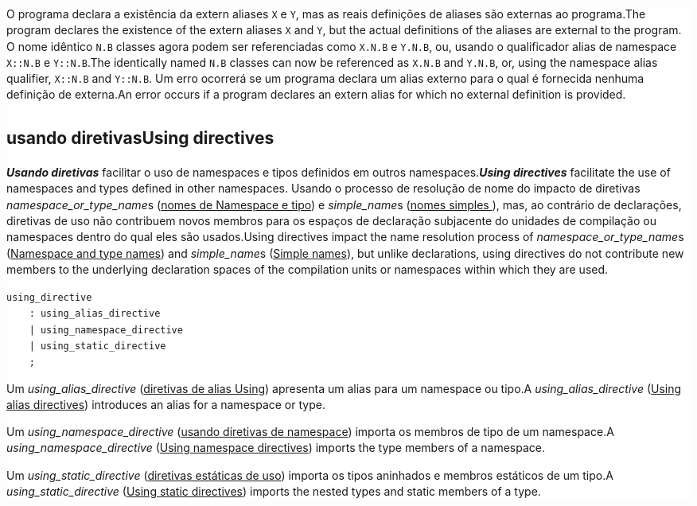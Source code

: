 <span data-ttu-id="b23c8-148">O programa declara a existência da extern aliases `X` e `Y`, mas as reais definições de aliases são externas ao programa.</span><span class="sxs-lookup"><span data-stu-id="b23c8-148">The program declares the existence of the extern aliases `X` and `Y`, but the actual definitions of the aliases are external to the program.</span></span> <span data-ttu-id="b23c8-149">O nome idêntico `N.B` classes agora podem ser referenciadas como `X.N.B` e `Y.N.B`, ou, usando o qualificador alias de namespace `X::N.B` e `Y::N.B`.</span><span class="sxs-lookup"><span data-stu-id="b23c8-149">The identically named `N.B` classes can now be referenced as `X.N.B` and `Y.N.B`, or, using the namespace alias qualifier, `X::N.B` and `Y::N.B`.</span></span> <span data-ttu-id="b23c8-150">Um erro ocorrerá se um programa declara um alias externo para o qual é fornecida nenhuma definição de externa.</span><span class="sxs-lookup"><span data-stu-id="b23c8-150">An error occurs if a program declares an extern alias for which no external definition is provided.</span></span>

## <a name="using-directives"></a><span data-ttu-id="b23c8-151">usando diretivas</span><span class="sxs-lookup"><span data-stu-id="b23c8-151">Using directives</span></span>

<span data-ttu-id="b23c8-152">***Usando diretivas*** facilitar o uso de namespaces e tipos definidos em outros namespaces.</span><span class="sxs-lookup"><span data-stu-id="b23c8-152">***Using directives*** facilitate the use of namespaces and types defined in other namespaces.</span></span> <span data-ttu-id="b23c8-153">Usando o processo de resolução de nome do impacto de diretivas *namespace_or_type_name*s ([nomes de Namespace e tipo](basic-concepts.md#namespace-and-type-names)) e *simple_name*s ([nomes simples ](expressions.md#simple-names)), mas, ao contrário de declarações, diretivas de uso não contribuem novos membros para os espaços de declaração subjacente do unidades de compilação ou namespaces dentro do qual eles são usados.</span><span class="sxs-lookup"><span data-stu-id="b23c8-153">Using directives impact the name resolution process of *namespace_or_type_name*s ([Namespace and type names](basic-concepts.md#namespace-and-type-names)) and *simple_name*s ([Simple names](expressions.md#simple-names)), but unlike declarations, using directives do not contribute new members to the underlying declaration spaces of the compilation units or namespaces within which they are used.</span></span>

```antlr
using_directive
    : using_alias_directive
    | using_namespace_directive
    | using_static_directive
    ;
```

<span data-ttu-id="b23c8-154">Um *using_alias_directive* ([diretivas de alias Using](namespaces.md#using-alias-directives)) apresenta um alias para um namespace ou tipo.</span><span class="sxs-lookup"><span data-stu-id="b23c8-154">A *using_alias_directive* ([Using alias directives](namespaces.md#using-alias-directives)) introduces an alias for a namespace or type.</span></span>

<span data-ttu-id="b23c8-155">Um *using_namespace_directive* ([usando diretivas de namespace](namespaces.md#using-namespace-directives)) importa os membros de tipo de um namespace.</span><span class="sxs-lookup"><span data-stu-id="b23c8-155">A *using_namespace_directive* ([Using namespace directives](namespaces.md#using-namespace-directives)) imports the type members of a namespace.</span></span>

<span data-ttu-id="b23c8-156">Um *using_static_directive* ([diretivas estáticas de uso](namespaces.md#using-static-directives)) importa os tipos aninhados e membros estáticos de um tipo.</span><span class="sxs-lookup"><span data-stu-id="b23c8-156">A *using_static_directive* ([Using static directives](namespaces.md#using-static-directives)) imports the nested types and static members of a type.</span></span>

